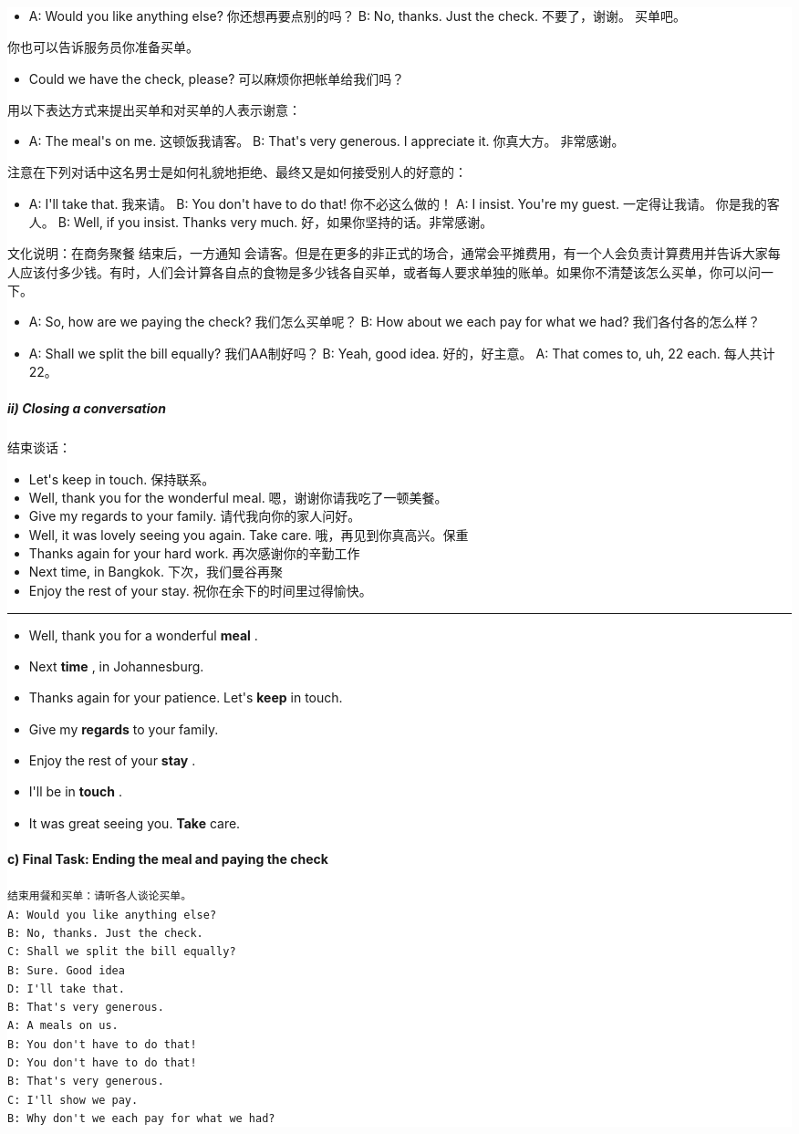* A: Would you like anything else?	你还想再要点别的吗？
  B: No, thanks. Just the check.	不要了，谢谢。 买单吧。 

你也可以告诉服务员你准备买单。

* Could we have the check, please?	可以麻烦你把帐单给我们吗？ 	 

用以下表达方式来提出买单和对买单的人表示谢意：

* A: The meal's on me.	这顿饭我请客。
  B: That's very generous. I appreciate it.	你真大方。 非常感谢。

注意在下列对话中这名男士是如何礼貌地拒绝、最终又是如何接受别人的好意的：

* A: I'll take that.	我来请。
  B: You don't have to do that!	你不必这么做的！
  A: I insist. You're my guest.	一定得让我请。 你是我的客人。
  B: Well, if you insist. Thanks very much.	好，如果你坚持的话。非常感谢。	 	 

文化说明：在商务聚餐 结束后，一方通知 会请客。但是在更多的非正式的场合，通常会平摊费用，有一个人会负责计算费用并告诉大家每人应该付多少钱。有时，人们会计算各自点的食物是多少钱各自买单，或者每人要求单独的账单。如果你不清楚该怎么买单，你可以问一下。

* A: So, how are we paying the check?	我们怎么买单呢？
  B: How about we each pay for what we had?	我们各付各的怎么样？ 	 	 

* A: Shall we split the bill equally?	我们AA制好吗？
  B: Yeah, good idea.	好的，好主意。
  A: That comes to, uh, 22 each.	每人共计22。

##### ii) Closing a conversation

结束谈话：

* Let's keep in touch. 保持联系。
* Well, thank you for the wonderful meal. 嗯，谢谢你请我吃了一顿美餐。
* Give my regards to your family. 请代我向你的家人问好。
* Well, it was lovely seeing you again. Take care. 哦，再见到你真高兴。保重
* Thanks again for your hard work. 再次感谢你的辛勤工作
* Next time, in Bangkok. 下次，我们曼谷再聚
* Enjoy the rest of your stay. 祝你在余下的时间里过得愉快。

---

* Well, thank you for a wonderful **meal** .

* Next **time** , in Johannesburg.

* Thanks again for your patience. Let's **keep** in touch.

* Give my **regards** to your family.

* Enjoy the rest of your **stay** .

* I'll be in **touch** .

* It was great seeing you. **Take** care.

#### c) Final Task: Ending the meal and paying the check

```
结束用餐和买单：请听各人谈论买单。
A: Would you like anything else?
B: No, thanks. Just the check.
C: Shall we split the bill equally?
B: Sure. Good idea
D: I'll take that.
B: That's very generous.
A: A meals on us.
B: You don't have to do that!
D: You don't have to do that!
B: That's very generous.
C: I'll show we pay.
B: Why don't we each pay for what we had?
```